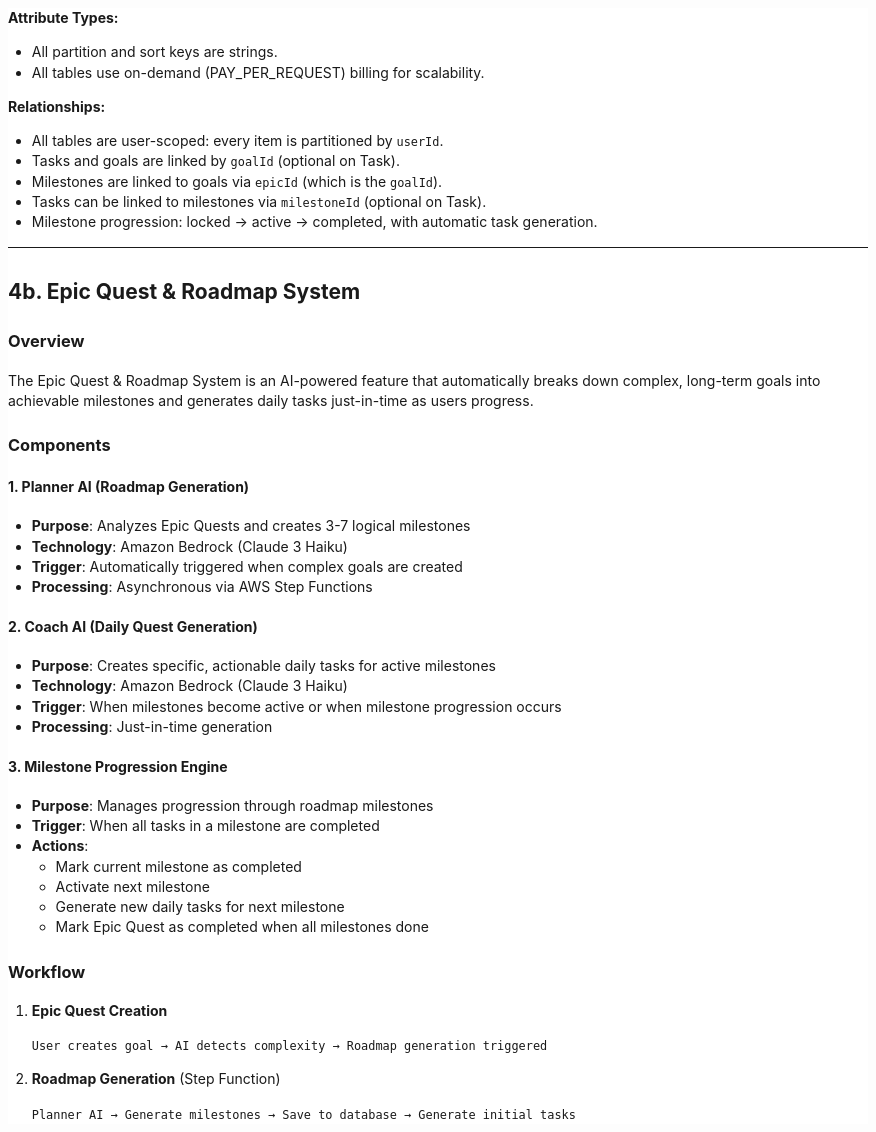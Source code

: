
**Attribute Types:**

- All partition and sort keys are strings.
- All tables use on-demand (PAY_PER_REQUEST) billing for scalability.

**Relationships:**

- All tables are user-scoped: every item is partitioned by `userId`.
- Tasks and goals are linked by `goalId` (optional on Task).
- Milestones are linked to goals via `epicId` (which is the `goalId`).
- Tasks can be linked to milestones via `milestoneId` (optional on Task).
- Milestone progression: locked → active → completed, with automatic task generation.

---

## 4b. Epic Quest & Roadmap System

### Overview

The Epic Quest & Roadmap System is an AI-powered feature that automatically breaks down complex, long-term goals into achievable milestones and generates daily tasks just-in-time as users progress.

### Components

#### 1. Planner AI (Roadmap Generation)
- **Purpose**: Analyzes Epic Quests and creates 3-7 logical milestones
- **Technology**: Amazon Bedrock (Claude 3 Haiku)
- **Trigger**: Automatically triggered when complex goals are created
- **Processing**: Asynchronous via AWS Step Functions

#### 2. Coach AI (Daily Quest Generation)  
- **Purpose**: Creates specific, actionable daily tasks for active milestones
- **Technology**: Amazon Bedrock (Claude 3 Haiku)
- **Trigger**: When milestones become active or when milestone progression occurs
- **Processing**: Just-in-time generation

#### 3. Milestone Progression Engine
- **Purpose**: Manages progression through roadmap milestones
- **Trigger**: When all tasks in a milestone are completed
- **Actions**: 
  - Mark current milestone as completed
  - Activate next milestone
  - Generate new daily tasks for next milestone
  - Mark Epic Quest as completed when all milestones done

### Workflow

1. **Epic Quest Creation**
   ```
   User creates goal → AI detects complexity → Roadmap generation triggered
   ```

2. **Roadmap Generation** (Step Function)
   ```
   Planner AI → Generate milestones → Save to database → Generate initial tasks
   ```
